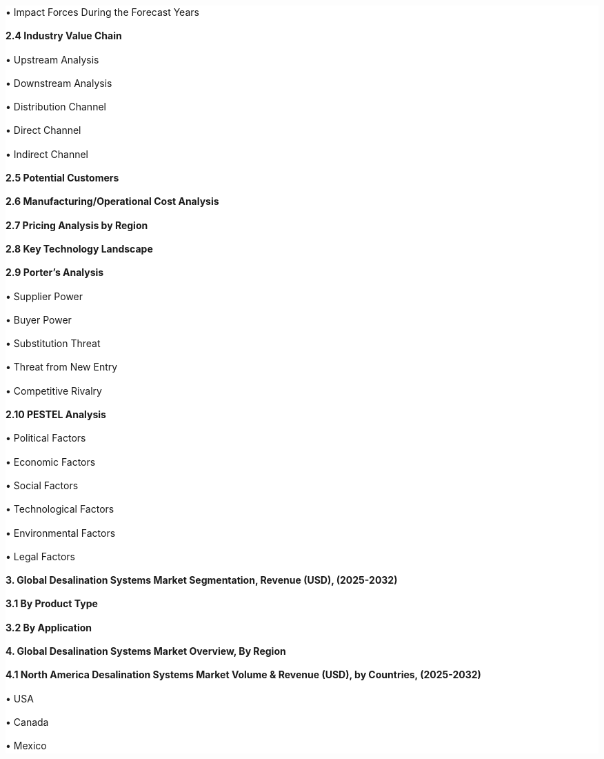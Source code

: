 • Impact Forces During the Forecast Years

<strong>2.4 Industry Value Chain</strong>

• Upstream Analysis

• Downstream Analysis

• Distribution Channel

• Direct Channel

• Indirect Channel

<strong>2.5 Potential Customers</strong>

<strong>2.6 Manufacturing/Operational Cost Analysis</strong>

<strong>2.7 Pricing Analysis by Region</strong>

<strong>2.8 Key Technology Landscape</strong>

<strong>2.9 Porter’s Analysis</strong>

• Supplier Power

• Buyer Power

• Substitution Threat

• Threat from New Entry

• Competitive Rivalry

<strong>2.10 PESTEL Analysis</strong>

• Political Factors

• Economic Factors

• Social Factors

• Technological Factors

• Environmental Factors

• Legal Factors

<strong>3. Global Desalination Systems Market Segmentation, Revenue (USD), (2025-2032)</strong>

<strong>3.1 By Product Type</strong>

<strong>3.2 By Application</strong>

<strong>4. Global Desalination Systems Market Overview, By Region</strong>

<strong>4.1 North America Desalination Systems Market Volume &amp; Revenue (USD), by Countries, (2025-2032)</strong>

• USA

• Canada

• Mexico
